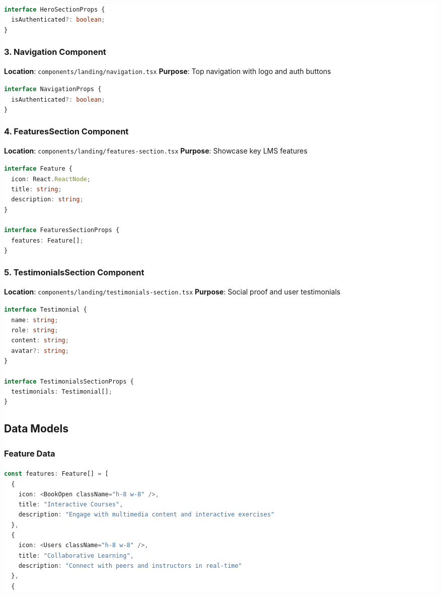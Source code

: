 ```typescript
interface HeroSectionProps {
  isAuthenticated?: boolean;
}
```

### 3. Navigation Component
**Location**: `components/landing/navigation.tsx`
**Purpose**: Top navigation with logo and auth buttons

```typescript
interface NavigationProps {
  isAuthenticated?: boolean;
}
```

### 4. FeaturesSection Component
**Location**: `components/landing/features-section.tsx`
**Purpose**: Showcase key LMS features

```typescript
interface Feature {
  icon: React.ReactNode;
  title: string;
  description: string;
}

interface FeaturesSectionProps {
  features: Feature[];
}
```

### 5. TestimonialsSection Component
**Location**: `components/landing/testimonials-section.tsx`
**Purpose**: Social proof and user testimonials

```typescript
interface Testimonial {
  name: string;
  role: string;
  content: string;
  avatar?: string;
}

interface TestimonialsSectionProps {
  testimonials: Testimonial[];
}
```

## Data Models

### Feature Data
```typescript
const features: Feature[] = [
  {
    icon: <BookOpen className="h-8 w-8" />,
    title: "Interactive Courses",
    description: "Engage with multimedia content and interactive exercises"
  },
  {
    icon: <Users className="h-8 w-8" />,
    title: "Collaborative Learning",
    description: "Connect with peers and instructors in real-time"
  },
  {
```